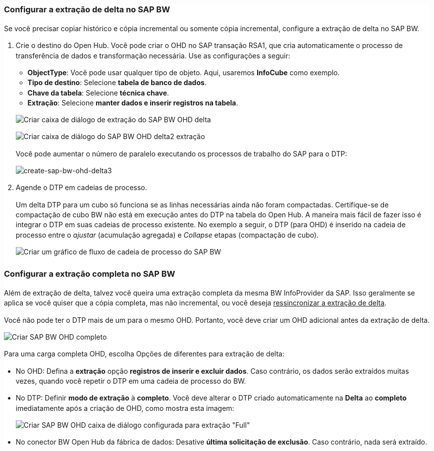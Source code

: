 ### <a name="configure-delta-extraction-in-sap-bw"></a>Configurar a extração de delta no SAP BW

Se você precisar copiar histórico e cópia incremental ou somente cópia incremental, configure a extração de delta no SAP BW.

1. Crie o destino do Open Hub. Você pode criar o OHD no SAP transação RSA1, que cria automaticamente o processo de transferência de dados e transformação necessária. Use as configurações a seguir:

   - **ObjectType**: Você pode usar qualquer tipo de objeto. Aqui, usaremos **InfoCube** como exemplo.
   - **Tipo de destino**: Selecione **tabela de banco de dados**.
   - **Chave da tabela**: Selecione **técnica chave**.
   - **Extração**: Selecione **manter dados e inserir registros na tabela**.

   ![Criar caixa de diálogo de extração do SAP BW OHD delta](media/load-sap-bw-data/create-sap-bw-ohd-delta.png)

   ![Criar caixa de diálogo do SAP BW OHD delta2 extração](media/load-sap-bw-data/create-sap-bw-ohd-delta2.png)

   Você pode aumentar o número de paralelo executando os processos de trabalho do SAP para o DTP:

   ![create-sap-bw-ohd-delta3](media/load-sap-bw-data/create-sap-bw-ohd-delta3.png)

2. Agende o DTP em cadeias de processo.

   Um delta DTP para um cubo só funciona se as linhas necessárias ainda não foram compactadas. Certifique-se de compactação de cubo BW não está em execução antes do DTP na tabela do Open Hub. A maneira mais fácil de fazer isso é integrar o DTP em suas cadeias de processo existente. No exemplo a seguir, o DTP (para OHD) é inserido na cadeia de processo entre o *ajustar* (acumulação agregada) e *Collapse* etapas (compactação de cubo).

   ![Criar um gráfico de fluxo de cadeia de processo do SAP BW](media/load-sap-bw-data/create-sap-bw-process-chain.png)

### <a name="configure-full-extraction-in-sap-bw"></a>Configurar a extração completa no SAP BW

Além de extração de delta, talvez você queira uma extração completa da mesma BW InfoProvider da SAP. Isso geralmente se aplica se você quiser que a cópia completa, mas não incremental, ou você deseja [ressincronizar a extração de delta](#resync-delta-extraction).

Você não pode ter o DTP mais de um para o mesmo OHD. Portanto, você deve criar um OHD adicional antes da extração de delta.

![Criar SAP BW OHD completo](media/load-sap-bw-data/create-sap-bw-ohd-full.png)

Para uma carga completa OHD, escolha Opções de diferentes para extração de delta:

- No OHD: Defina a **extração** opção **registros de inserir e excluir dados**. Caso contrário, os dados serão extraídos muitas vezes, quando você repetir o DTP em uma cadeia de processo do BW.

- No DTP: Definir **modo de extração** à **completo**. Você deve alterar o DTP criado automaticamente na **Delta** ao **completo** imediatamente após a criação de OHD, como mostra esta imagem:

   ![Criar SAP BW OHD caixa de diálogo configurada para extração "Full"](media/load-sap-bw-data/create-sap-bw-ohd-full2.png)

- No conector BW Open Hub da fábrica de dados: Desative **última solicitação de exclusão**. Caso contrário, nada será extraído.
